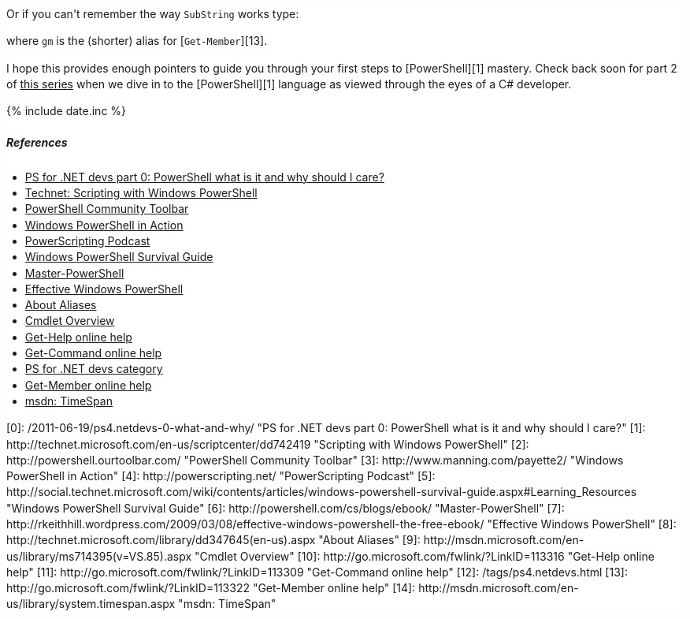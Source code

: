 <script type="syntaxhighlighter" class="brush: ps"><![CDATA[
PS> New-Object TimeSpan | Get-Member 
]]>
</script>

Or if you can't remember the way `SubString` works type:

<script type="syntaxhighlighter" class="brush: ps"><![CDATA[
PS> ""| gm
]]>
</script>
where `gm` is the (shorter) alias for [`Get-Member`][13].

I hope this provides enough pointers to guide you through your first
steps to [PowerShell][1] mastery. Check back soon for part 2 of
[this series][12] when we dive in to the [PowerShell][1] language as
viewed through the eyes of a C# developer.

{% include date.inc %}

<h5 id="references">References</h5>
<div class="references">
<ul>
<li><a href='/2011-06-19/ps4.netdevs-0-what-and-why/' title='PS for .NET devs part 0: PowerShell what is it and why should I care?'>PS for .NET devs part 0: PowerShell what is it and why should I care?</a></li>
<li><a href='http://technet.microsoft.com/en-us/scriptcenter/dd742419' title='Scripting with Windows PowerShell'>Technet: Scripting with Windows PowerShell</a></li>
<li><a href='http://powershell.ourtoolbar.com/' title='PowerShell Community Toolbar'>PowerShell Community Toolbar</a></li>
<li><a href='http://www.manning.com/payette2/' title='Windows PowerShell in Action'>Windows PowerShell in Action</a></li>
<li><a href='http://powerscripting.net/' title='PowerScripting Podcast'>PowerScripting Podcast</a></li>
<li><a href='http://social.technet.microsoft.com/wiki/contents/articles/windows-powershell-survival-guide.aspx#Learning_Resources' title='Windows PowerShell Survival Guide'>Windows PowerShell Survival Guide</a></li>
<li><a href='http://powershell.com/cs/blogs/ebook/' title='Master-PowerShell'>Master-PowerShell</a></li>
<li><a href='http://rkeithhill.wordpress.com/2009/03/08/effective-windows-powershell-the-free-ebook/' title='Effective Windows PowerShell'>Effective Windows PowerShell</a></li>
<li><a href='http://technet.microsoft.com/library/dd347645(en-us).aspx' title='About Aliases'>About Aliases</a></li>
<li><a href='http://msdn.microsoft.com/en-us/library/ms714395(v=VS.85).aspx' title='Cmdlet Overview'>Cmdlet Overview</a></li>
<li><a href='http://go.microsoft.com/fwlink/?LinkID=113316' title='Get-Help online help'>Get-Help online help</a></li>
<li><a href='http://go.microsoft.com/fwlink/?LinkID=113309' title='Get-Command online help'>Get-Command online help</a></li>
<li><a href='/tags/ps4.netdevs.html' title='PS for .NET devs category'>PS for .NET devs category</a></li>
<li><a href='http://go.microsoft.com/fwlink/?LinkID=113322' title='Get-Member online help'>Get-Member online help</a></li>
<li><a href='http://msdn.microsoft.com/en-us/library/system.timespan.aspx' title='msdn: TimeSpan'>msdn: TimeSpan</a></li>
</ul>
</div>
[0]: /2011-06-19/ps4.netdevs-0-what-and-why/ "PS for .NET devs part 0: PowerShell what is it and why should I care?"
[1]: http://technet.microsoft.com/en-us/scriptcenter/dd742419 "Scripting with Windows PowerShell"
[2]: http://powershell.ourtoolbar.com/ "PowerShell Community Toolbar"
[3]: http://www.manning.com/payette2/ "Windows PowerShell in Action"
[4]: http://powerscripting.net/ "PowerScripting Podcast"
[5]: http://social.technet.microsoft.com/wiki/contents/articles/windows-powershell-survival-guide.aspx#Learning_Resources "Windows PowerShell Survival Guide"
[6]: http://powershell.com/cs/blogs/ebook/ "Master-PowerShell"
[7]: http://rkeithhill.wordpress.com/2009/03/08/effective-windows-powershell-the-free-ebook/ "Effective Windows PowerShell"
[8]: http://technet.microsoft.com/library/dd347645(en-us).aspx "About Aliases"
[9]: http://msdn.microsoft.com/en-us/library/ms714395(v=VS.85).aspx "Cmdlet Overview"
[10]: http://go.microsoft.com/fwlink/?LinkID=113316 "Get-Help online help"
[11]: http://go.microsoft.com/fwlink/?LinkID=113309 "Get-Command online help"
[12]: /tags/ps4.netdevs.html
[13]: http://go.microsoft.com/fwlink/?LinkID=113322 "Get-Member online help"
[14]: http://msdn.microsoft.com/en-us/library/system.timespan.aspx "msdn: TimeSpan"


[2]: http://en.wikipedia.org/wiki/Windows_PowerShell "Wikipedia entry for Windows PowerShell"
[3]: http://www.computerperformance.co.uk/powershell/#Reasons_to_Learn_Monad_ "Reasons to learn Monad"
[4]: http://www.techrepublic.com/blog/10things/10-reasons-why-you-should-learn-to-use-powershell/1073 "10 reasons why you should learn to use PowerShell"
[5]: http://go.microsoft.com/fwlink/?LinkId=144916  "Writing a Windows PowerShell Module"
[6]: http://msdn.microsoft.com/en-us/library/ee126186(v=vs.85).aspx "Windows PowerShell Provider Overview"
[7]: http://msdn.microsoft.com/en-us/library/ms714395(v=VS.85).aspx "Cmdlet Overview"
[8]: http://www.microsoft.com/presspass/exec/de/snover/default.mspx "Jeffrey Snover"
[9]: http://channel9.msdn.com/shows/Going+Deep/Expert-to-Expert-Erik-Meijer-and-Jeffrey-Snover-Inside-PowerShell/ "Expert to Expert: Erik Meijer and Jeffrey Snover - Inside PowerShell"
[10]: http://channel9.msdn.com/Shows/Going+Deep "Going Deep" 
[11]: http://research.microsoft.com/en-us/um/people/emeijer/ "Erik Meijer"
[12]: /tags/ps4.netdevs.html "PS for .NET devs category"
[2]: /2011-06-22-ps4.netdev-1-getting-started-with-powershell/ "PS for .NET devs part 1: Getting started with PowerShell"
[3]: http://blogs.msdn.com/b/powershell/archive/2011/04/16/powershell-language-now-licensed-under-the-community-promise.aspx "Powershell Language specification announcement"
[4]: http://www.microsoft.com/download/en/details.aspx?id=9706 "Windows PowerShell Language Specification Version 2.0"
[trap]: http://technet.microsoft.com/en-us/library/dd347548.aspx "About Trap"
[tryc]: http://technet.microsoft.com/en-us/library/dd315350.aspx "About Try, Catch, Finally"
[help]: http://technet.microsoft.com/en-us/library/dd819489.aspx "About Comment Based Help"
[switch]: http://technet.microsoft.com/en-us/library/dd347715.aspx "About Switch"
[throw]: http://technet.microsoft.com/en-us/library/dd819510.aspx "About Throw"
[perl]: http://www.perl.org "The Perl Programming Language"
[die]: http://perldoc.perl.org/functions/die.html "The Perl die Function"
[break]: http://technet.microsoft.com/en-us/library/dd315285.aspx "About Break"
[continue]: http://technet.microsoft.com/en-us/library/dd347559.aspx "About Continue"
[msb]: http://msdn.microsoft.com/en-us/library/wea2sca5.aspx "MSBuild"
[new]: http://technet.microsoft.com/en-us/library/dd315334.aspx "New-Object"
[cmdl]: http://msdn.microsoft.com/en-EN/library/ms714395(v=VS.85).aspx "Cmdlet overview"
[so]: http://stackoverflow.com "StackOverflow"
[tag]: http://stackoverflow.com/questions/1145312/ "StackOverflow question about type accelerators"
[ienum]: http://msdn.microsoft.com/en-us/library/system.collections.ienumerator.aspx "IEnumerator interface"
[cur]: http://msdn.microsoft.com/en-us/library/system.collections.ienumerator.current.aspx "Current property"
[sumpic]: /images/GetSumOfSquaresSample.png "Get-SumOfSquares example interaction"
[af]: http://technet.microsoft.com/en-us/library/dd315326.aspx "About Functions Advanced"
[awk]: http://en.wikipedia.org/wiki/AWK "The Awk programming language"
[awkbeg]: http://www.gnu.org/s/gawk/manual/gawk.html#BEGIN_002fEND "GNU Awk Begin End syntax"
[fe]: http://technet.microsoft.com/en-us/library/dd347733.aspx "About Foreach"
[feo]: http://technet.microsoft.com/en-us/library/dd347608.aspx "ForEach-Object"
[av]: http://technet.microsoft.com/en-us/library/dd347675.aspx "About Automatic Variables"
[msb]: http://msdn.microsoft.com/en-us/library/ms171452(v=vs.90).aspx "MSBuild Overview"
[ise]: http://technet.microsoft.com/en-us/library/dd315244.aspx "PowerShell ISE"
[tar]: http://msdn.microsoft.com/en-us/library/ms171462(v=VS.100).aspx "MSBuild Targets"
[ow]: http://www.openwrap.org/ "OpenWrap" 
[pstb]: http://blogs.msdn.com/b/powershell/ "Windows PowerShell Blog"
[nunit]: http://nunit.org "NUnit a .NET unit-testing framework "
[studios]: http://studioshell.codeplex.com/ "StudioShell home page"
[studiosex]: http://studioshell.codeplex.com/wikipage?title=Examples&referringTitle=Documentation "StudioShell Examples page"
[targets]: /2011-11-19/ps4.netdevs-3-list-targets/ "PS for .NET devs part 3: List Targets in your MSBuild file"
[nuget]: http://nuget.org "NuGet home page"
[powerguic]: http://powerguivsx.codeplex.com/ "PowerGUI Visual Studio Extension"
[powerc]: http://visualstudiogallery.msdn.microsoft.com/67620d8c-93dd-4e57-aa86-c9404acbd7b3 "PowerConsole"
[powers]: http://visualstudiogallery.msdn.microsoft.com/9b3272d4-6d13-4c1c-93bc-3ec74614508e "PowerStudio"
[vsextm]: http://msdn.microsoft.com/en-us/library/dd293638.aspx "Visual Studio Extension Manager"
[pshost]: http://msdn.microsoft.com/en-us/library/windows/desktop/ee706610(v=vs.85).aspx "PowerShell Host overview"
[ruby]: http://www.ruby-lang.org/en/ "Ruby"
[gem]: http://rubygems.org/ "Ruby Gems"
[pwg]: http://www.powergui.org/ "PowerGUI"
[pwgse]: http://wiki.powergui.org/index.php/Script_Editor "PowerGUI Script Editor"
[dte]: http://msdn.microsoft.com/en-us/library/envdte.dte.aspx "DTE"
[prof]: http://msdn.microsoft.com/en-us/library/windows/desktop/bb613488(v=vs.85).aspx "PowerShell profiles"
[prov]: http://msdn.microsoft.com/en-us/library/windows/desktop/ee126186(v=VS.85).aspx "PowerShell provider"